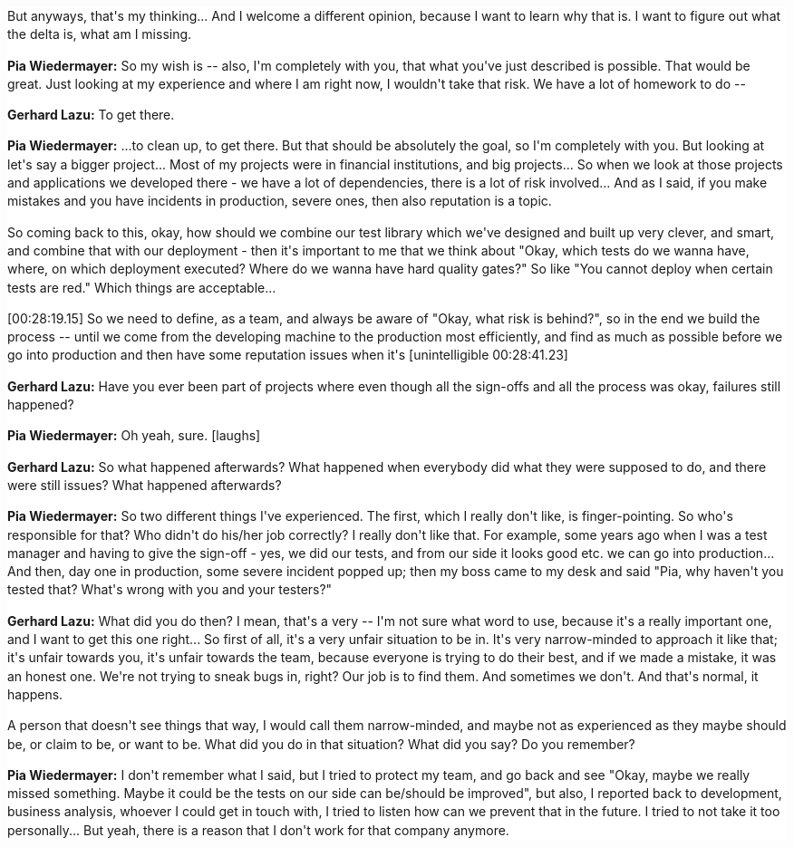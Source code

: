 But anyways, that's my thinking... And I welcome a different opinion, because I want to learn why that is. I want to figure out what the delta is, what am I missing.

**Pia Wiedermayer:** So my wish is -- also, I'm completely with you, that what you've just described is possible. That would be great. Just looking at my experience and where I am right now, I wouldn't take that risk. We have a lot of homework to do --

**Gerhard Lazu:** To get there.

**Pia Wiedermayer:** ...to clean up, to get there. But that should be absolutely the goal, so I'm completely with you. But looking at let's say a bigger project... Most of my projects were in financial institutions, and big projects... So when we look at those projects and applications we developed there - we have a lot of dependencies, there is a lot of risk involved... And as I said, if you make mistakes and you have incidents in production, severe ones, then also reputation is a topic.

So coming back to this, okay, how should we combine our test library which we've designed and built up very clever, and smart, and combine that with our deployment - then it's important to me that we think about "Okay, which tests do we wanna have, where, on which deployment executed? Where do we wanna have hard quality gates?" So like "You cannot deploy when certain tests are red." Which things are acceptable...

\[00:28:19.15\] So we need to define, as a team, and always be aware of "Okay, what risk is behind?", so in the end we build the process -- until we come from the developing machine to the production most efficiently, and find as much as possible before we go into production and then have some reputation issues when it's \[unintelligible 00:28:41.23\]

**Gerhard Lazu:** Have you ever been part of projects where even though all the sign-offs and all the process was okay, failures still happened?

**Pia Wiedermayer:** Oh yeah, sure. \[laughs\]

**Gerhard Lazu:** So what happened afterwards? What happened when everybody did what they were supposed to do, and there were still issues? What happened afterwards?

**Pia Wiedermayer:** So two different things I've experienced. The first, which I really don't like, is finger-pointing. So who's responsible for that? Who didn't do his/her job correctly? I really don't like that. For example, some years ago when I was a test manager and having to give the sign-off - yes, we did our tests, and from our side it looks good etc. we can go into production... And then, day one in production, some severe incident popped up; then my boss came to my desk and said "Pia, why haven't you tested that? What's wrong with you and your testers?"

**Gerhard Lazu:** What did you do then? I mean, that's a very -- I'm not sure what word to use, because it's a really important one, and I want to get this one right... So first of all, it's a very unfair situation to be in. It's very narrow-minded to approach it like that; it's unfair towards you, it's unfair towards the team, because everyone is trying to do their best, and if we made a mistake, it was an honest one. We're not trying to sneak bugs in, right? Our job is to find them. And sometimes we don't. And that's normal, it happens.

A person that doesn't see things that way, I would call them narrow-minded, and maybe not as experienced as they maybe should be, or claim to be, or want to be. What did you do in that situation? What did you say? Do you remember?

**Pia Wiedermayer:** I don't remember what I said, but I tried to protect my team, and go back and see "Okay, maybe we really missed something. Maybe it could be the tests on our side can be/should be improved", but also, I reported back to development, business analysis, whoever I could get in touch with, I tried to listen how can we prevent that in the future. I tried to not take it too personally... But yeah, there is a reason that I don't work for that company anymore.
